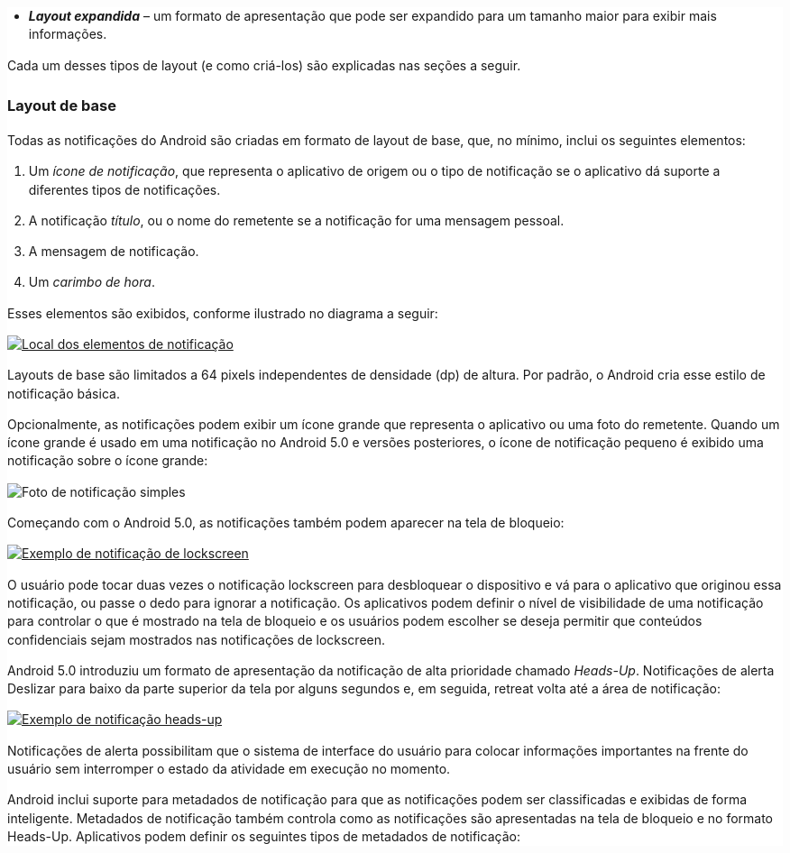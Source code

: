 -   ***Layout expandida*** &ndash; um formato de apresentação que pode ser expandido para um tamanho maior para exibir mais informações.

Cada um desses tipos de layout (e como criá-los) são explicadas nas seções a seguir.


### <a name="base-layout"></a>Layout de base

Todas as notificações do Android são criadas em formato de layout de base, que, no mínimo, inclui os seguintes elementos:

1.  Um *ícone de notificação*, que representa o aplicativo de origem ou o tipo de notificação se o aplicativo dá suporte a diferentes tipos de notificações.

2.  A notificação *título*, ou o nome do remetente se a notificação for uma mensagem pessoal.

3.  A mensagem de notificação.

4.  Um *carimbo de hora*.

Esses elementos são exibidos, conforme ilustrado no diagrama a seguir:

[![Local dos elementos de notificação](local-notifications-images/03-notification-callouts-sml.png)](local-notifications-images/03-notification-callouts.png#lightbox)

Layouts de base são limitados a 64 pixels independentes de densidade (dp) de altura. Por padrão, o Android cria esse estilo de notificação básica.

Opcionalmente, as notificações podem exibir um ícone grande que representa o aplicativo ou uma foto do remetente. Quando um ícone grande é usado em uma notificação no Android 5.0 e versões posteriores, o ícone de notificação pequeno é exibido uma notificação sobre o ícone grande:

![Foto de notificação simples](local-notifications-images/04-simple-notification-photo.png)

Começando com o Android 5.0, as notificações também podem aparecer na tela de bloqueio:

[![Exemplo de notificação de lockscreen](local-notifications-images/05-lockscreen-notification-sml.png)](local-notifications-images/05-lockscreen-notification.png#lightbox)

O usuário pode tocar duas vezes o notificação lockscreen para desbloquear o dispositivo e vá para o aplicativo que originou essa notificação, ou passe o dedo para ignorar a notificação. Os aplicativos podem definir o nível de visibilidade de uma notificação para controlar o que é mostrado na tela de bloqueio e os usuários podem escolher se deseja permitir que conteúdos confidenciais sejam mostrados nas notificações de lockscreen.

Android 5.0 introduziu um formato de apresentação da notificação de alta prioridade chamado *Heads-Up*. Notificações de alerta Deslizar para baixo da parte superior da tela por alguns segundos e, em seguida, retreat volta até a área de notificação:

[![Exemplo de notificação heads-up](local-notifications-images/06-heads-up-notification-sml.png)](local-notifications-images/06-heads-up-notification.png#lightbox)

Notificações de alerta possibilitam que o sistema de interface do usuário para colocar informações importantes na frente do usuário sem interromper o estado da atividade em execução no momento.

Android inclui suporte para metadados de notificação para que as notificações podem ser classificadas e exibidas de forma inteligente. Metadados de notificação também controla como as notificações são apresentadas na tela de bloqueio e no formato Heads-Up. Aplicativos podem definir os seguintes tipos de metadados de notificação:
